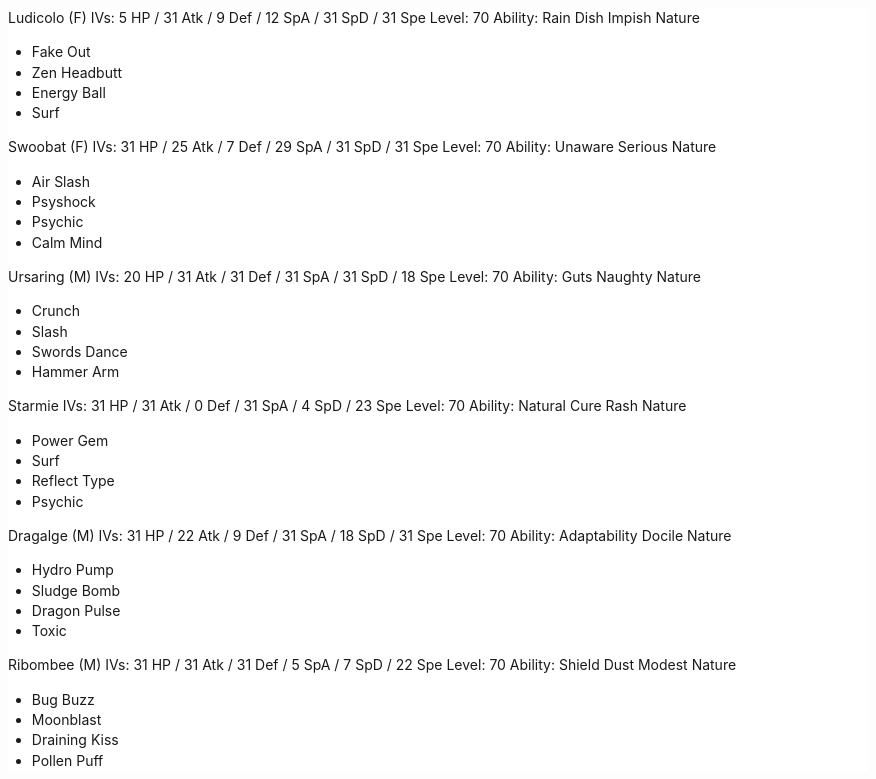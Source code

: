 Ludicolo (F)
IVs: 5 HP / 31 Atk / 9 Def / 12 SpA / 31 SpD / 31 Spe
Level: 70
Ability: Rain Dish
Impish Nature
- Fake Out
- Zen Headbutt
- Energy Ball
- Surf

Swoobat (F)
IVs: 31 HP / 25 Atk / 7 Def / 29 SpA / 31 SpD / 31 Spe
Level: 70
Ability: Unaware
Serious Nature
- Air Slash
- Psyshock
- Psychic
- Calm Mind

Ursaring (M)
IVs: 20 HP / 31 Atk / 31 Def / 31 SpA / 31 SpD / 18 Spe
Level: 70
Ability: Guts
Naughty Nature
- Crunch
- Slash
- Swords Dance
- Hammer Arm

Starmie
IVs: 31 HP / 31 Atk / 0 Def / 31 SpA / 4 SpD / 23 Spe
Level: 70
Ability: Natural Cure
Rash Nature
- Power Gem
- Surf
- Reflect Type
- Psychic

Dragalge (M)
IVs: 31 HP / 22 Atk / 9 Def / 31 SpA / 18 SpD / 31 Spe
Level: 70
Ability: Adaptability
Docile Nature
- Hydro Pump
- Sludge Bomb
- Dragon Pulse
- Toxic

Ribombee (M)
IVs: 31 HP / 31 Atk / 31 Def / 5 SpA / 7 SpD / 22 Spe
Level: 70
Ability: Shield Dust
Modest Nature
- Bug Buzz
- Moonblast
- Draining Kiss
- Pollen Puff
